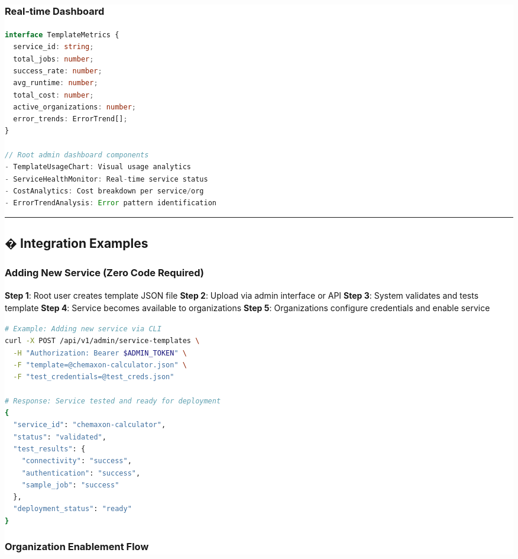 ### **Real-time Dashboard**
```typescript
interface TemplateMetrics {
  service_id: string;
  total_jobs: number;
  success_rate: number;
  avg_runtime: number;
  total_cost: number;
  active_organizations: number;
  error_trends: ErrorTrend[];
}

// Root admin dashboard components
- TemplateUsageChart: Visual usage analytics
- ServiceHealthMonitor: Real-time service status
- CostAnalytics: Cost breakdown per service/org
- ErrorTrendAnalysis: Error pattern identification
```

---

## � **Integration Examples**

### **Adding New Service (Zero Code Required)**

**Step 1**: Root user creates template JSON file
**Step 2**: Upload via admin interface or API
**Step 3**: System validates and tests template
**Step 4**: Service becomes available to organizations
**Step 5**: Organizations configure credentials and enable service

```bash
# Example: Adding new service via CLI
curl -X POST /api/v1/admin/service-templates \
  -H "Authorization: Bearer $ADMIN_TOKEN" \
  -F "template=@chemaxon-calculator.json" \
  -F "test_credentials=@test_creds.json"

# Response: Service tested and ready for deployment
{
  "service_id": "chemaxon-calculator",
  "status": "validated",
  "test_results": {
    "connectivity": "success",
    "authentication": "success",
    "sample_job": "success"
  },
  "deployment_status": "ready"
}
```

### **Organization Enablement Flow**
